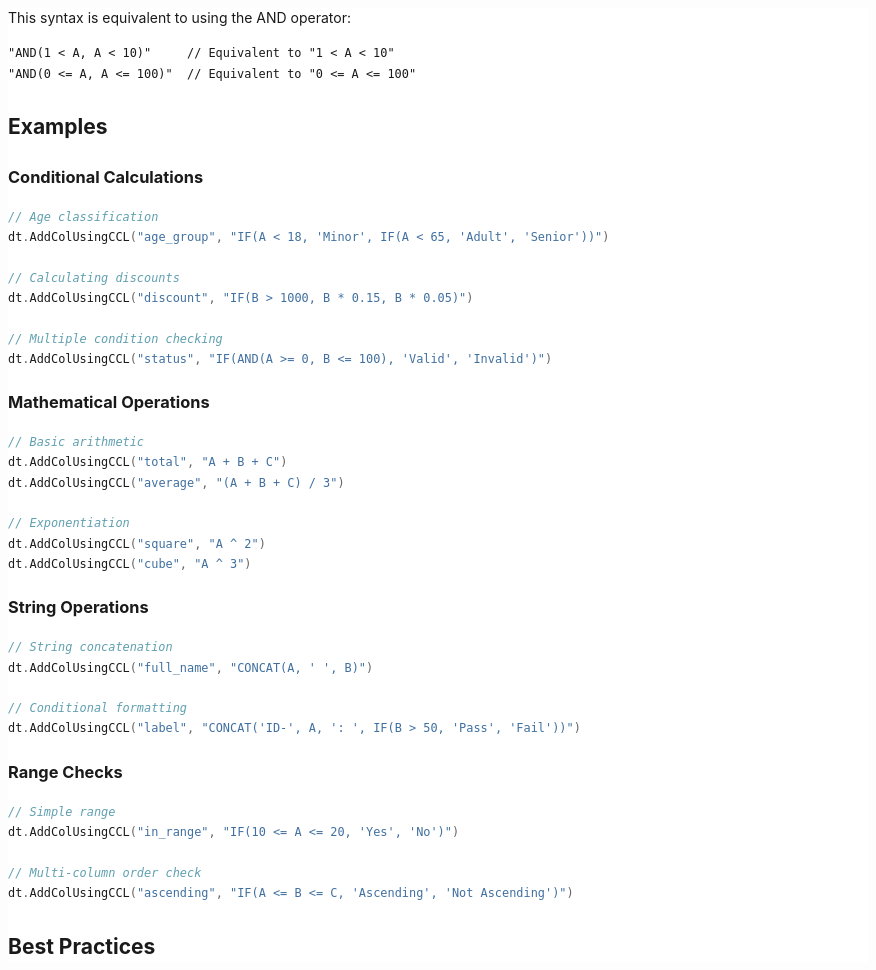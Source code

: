 This syntax is equivalent to using the AND operator:
```
"AND(1 < A, A < 10)"     // Equivalent to "1 < A < 10"
"AND(0 <= A, A <= 100)"  // Equivalent to "0 <= A <= 100"
```

## Examples

### Conditional Calculations
```go
// Age classification
dt.AddColUsingCCL("age_group", "IF(A < 18, 'Minor', IF(A < 65, 'Adult', 'Senior'))")

// Calculating discounts
dt.AddColUsingCCL("discount", "IF(B > 1000, B * 0.15, B * 0.05)")

// Multiple condition checking
dt.AddColUsingCCL("status", "IF(AND(A >= 0, B <= 100), 'Valid', 'Invalid')")
```

### Mathematical Operations
```go
// Basic arithmetic
dt.AddColUsingCCL("total", "A + B + C")
dt.AddColUsingCCL("average", "(A + B + C) / 3")

// Exponentiation
dt.AddColUsingCCL("square", "A ^ 2")
dt.AddColUsingCCL("cube", "A ^ 3")
```

### String Operations
```go
// String concatenation
dt.AddColUsingCCL("full_name", "CONCAT(A, ' ', B)")

// Conditional formatting
dt.AddColUsingCCL("label", "CONCAT('ID-', A, ': ', IF(B > 50, 'Pass', 'Fail'))")
```

### Range Checks
```go
// Simple range
dt.AddColUsingCCL("in_range", "IF(10 <= A <= 20, 'Yes', 'No')")

// Multi-column order check
dt.AddColUsingCCL("ascending", "IF(A <= B <= C, 'Ascending', 'Not Ascending')")
```

## Best Practices

